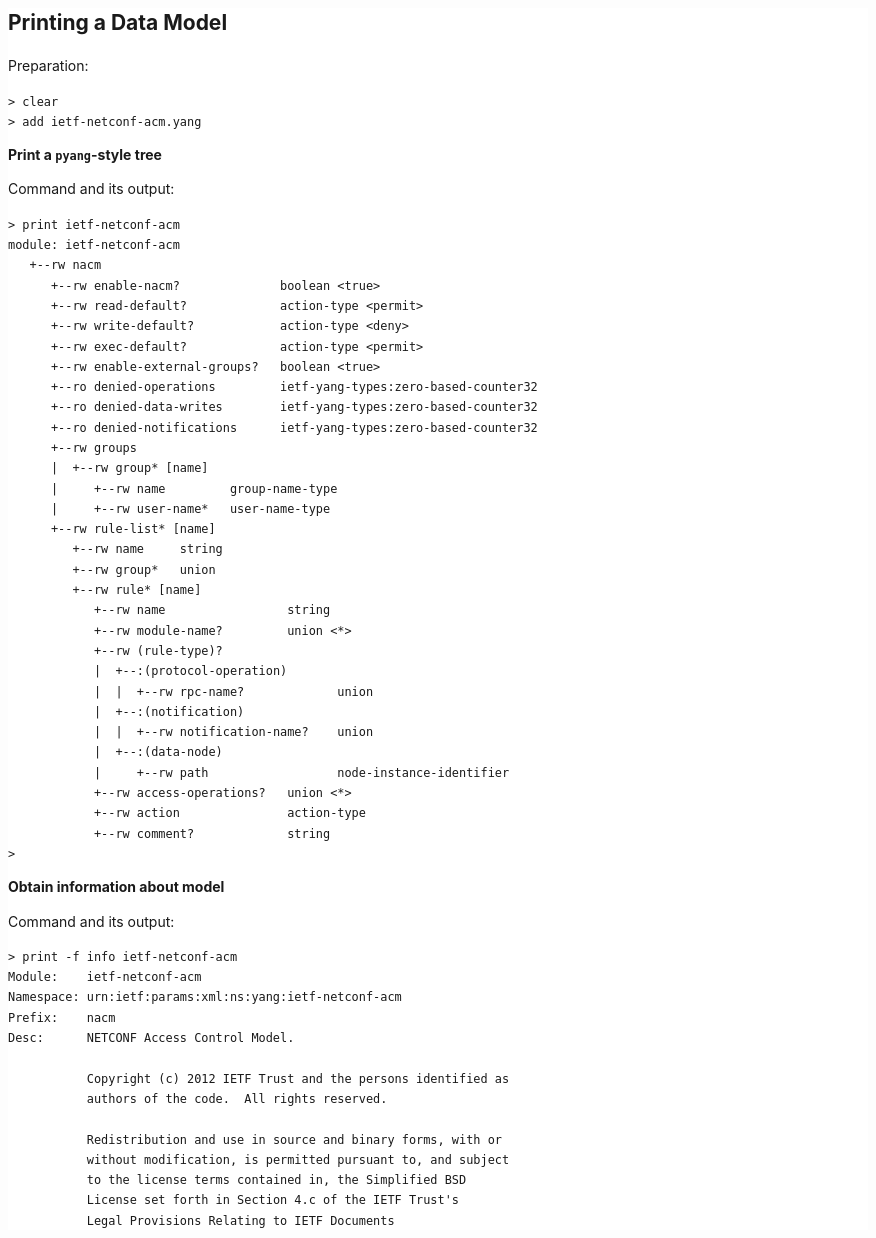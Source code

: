 ## Printing a Data Model

Preparation:

```
> clear
> add ietf-netconf-acm.yang
```

**Print a `pyang`-style tree**

Command and its output:

```
> print ietf-netconf-acm
module: ietf-netconf-acm
   +--rw nacm
      +--rw enable-nacm?              boolean <true>
      +--rw read-default?             action-type <permit>
      +--rw write-default?            action-type <deny>
      +--rw exec-default?             action-type <permit>
      +--rw enable-external-groups?   boolean <true>
      +--ro denied-operations         ietf-yang-types:zero-based-counter32
      +--ro denied-data-writes        ietf-yang-types:zero-based-counter32
      +--ro denied-notifications      ietf-yang-types:zero-based-counter32
      +--rw groups
      |  +--rw group* [name]
      |     +--rw name         group-name-type
      |     +--rw user-name*   user-name-type
      +--rw rule-list* [name]
         +--rw name     string
         +--rw group*   union
         +--rw rule* [name]
            +--rw name                 string
            +--rw module-name?         union <*>
            +--rw (rule-type)?
            |  +--:(protocol-operation)
            |  |  +--rw rpc-name?             union
            |  +--:(notification)
            |  |  +--rw notification-name?    union
            |  +--:(data-node)
            |     +--rw path                  node-instance-identifier
            +--rw access-operations?   union <*>
            +--rw action               action-type
            +--rw comment?             string
>
```

**Obtain information about model**

Command and its output:

```
> print -f info ietf-netconf-acm
Module:    ietf-netconf-acm
Namespace: urn:ietf:params:xml:ns:yang:ietf-netconf-acm
Prefix:    nacm
Desc:      NETCONF Access Control Model.

           Copyright (c) 2012 IETF Trust and the persons identified as
           authors of the code.  All rights reserved.

           Redistribution and use in source and binary forms, with or
           without modification, is permitted pursuant to, and subject
           to the license terms contained in, the Simplified BSD
           License set forth in Section 4.c of the IETF Trust's
           Legal Provisions Relating to IETF Documents
```